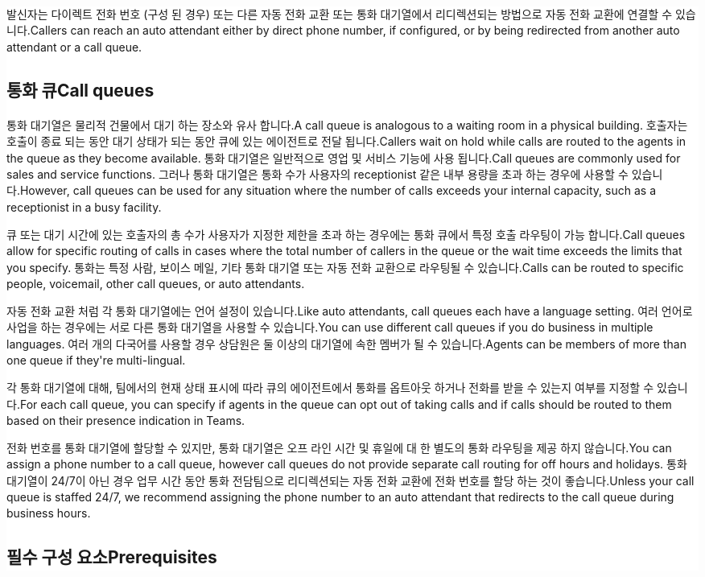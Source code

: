 <span data-ttu-id="a2ed3-124">발신자는 다이렉트 전화 번호 (구성 된 경우) 또는 다른 자동 전화 교환 또는 통화 대기열에서 리디렉션되는 방법으로 자동 전화 교환에 연결할 수 있습니다.</span><span class="sxs-lookup"><span data-stu-id="a2ed3-124">Callers can reach an auto attendant either by direct phone number, if configured, or by being redirected from another auto attendant or a call queue.</span></span>

## <a name="call-queues"></a><span data-ttu-id="a2ed3-125">통화 큐</span><span class="sxs-lookup"><span data-stu-id="a2ed3-125">Call queues</span></span>

<span data-ttu-id="a2ed3-126">통화 대기열은 물리적 건물에서 대기 하는 장소와 유사 합니다.</span><span class="sxs-lookup"><span data-stu-id="a2ed3-126">A call queue is analogous to a waiting room in a physical building.</span></span> <span data-ttu-id="a2ed3-127">호출자는 호출이 종료 되는 동안 대기 상태가 되는 동안 큐에 있는 에이전트로 전달 됩니다.</span><span class="sxs-lookup"><span data-stu-id="a2ed3-127">Callers wait on hold while calls are routed to the agents in the queue as they become available.</span></span> <span data-ttu-id="a2ed3-128">통화 대기열은 일반적으로 영업 및 서비스 기능에 사용 됩니다.</span><span class="sxs-lookup"><span data-stu-id="a2ed3-128">Call queues are commonly used for sales and service functions.</span></span> <span data-ttu-id="a2ed3-129">그러나 통화 대기열은 통화 수가 사용자의 receptionist 같은 내부 용량을 초과 하는 경우에 사용할 수 있습니다.</span><span class="sxs-lookup"><span data-stu-id="a2ed3-129">However, call queues can be used for any situation where the number of calls exceeds your internal capacity, such as a receptionist in a busy facility.</span></span>

<span data-ttu-id="a2ed3-130">큐 또는 대기 시간에 있는 호출자의 총 수가 사용자가 지정한 제한을 초과 하는 경우에는 통화 큐에서 특정 호출 라우팅이 가능 합니다.</span><span class="sxs-lookup"><span data-stu-id="a2ed3-130">Call queues allow for specific routing of calls in cases where the total number of callers in the queue or the wait time exceeds the limits that you specify.</span></span> <span data-ttu-id="a2ed3-131">통화는 특정 사람, 보이스 메일, 기타 통화 대기열 또는 자동 전화 교환으로 라우팅될 수 있습니다.</span><span class="sxs-lookup"><span data-stu-id="a2ed3-131">Calls can be routed to specific people, voicemail, other call queues, or auto attendants.</span></span>

<span data-ttu-id="a2ed3-132">자동 전화 교환 처럼 각 통화 대기열에는 언어 설정이 있습니다.</span><span class="sxs-lookup"><span data-stu-id="a2ed3-132">Like auto attendants, call queues each have a language setting.</span></span> <span data-ttu-id="a2ed3-133">여러 언어로 사업을 하는 경우에는 서로 다른 통화 대기열을 사용할 수 있습니다.</span><span class="sxs-lookup"><span data-stu-id="a2ed3-133">You can use different call queues if you do business in multiple languages.</span></span> <span data-ttu-id="a2ed3-134">여러 개의 다국어를 사용할 경우 상담원은 둘 이상의 대기열에 속한 멤버가 될 수 있습니다.</span><span class="sxs-lookup"><span data-stu-id="a2ed3-134">Agents can be members of more than one queue if they're multi-lingual.</span></span>

<span data-ttu-id="a2ed3-135">각 통화 대기열에 대해, 팀에서의 현재 상태 표시에 따라 큐의 에이전트에서 통화를 옵트아웃 하거나 전화를 받을 수 있는지 여부를 지정할 수 있습니다.</span><span class="sxs-lookup"><span data-stu-id="a2ed3-135">For each call queue, you can specify if agents in the queue can opt out of taking calls and if calls should be routed to them based on their presence indication in Teams.</span></span>

<span data-ttu-id="a2ed3-136">전화 번호를 통화 대기열에 할당할 수 있지만, 통화 대기열은 오프 라인 시간 및 휴일에 대 한 별도의 통화 라우팅을 제공 하지 않습니다.</span><span class="sxs-lookup"><span data-stu-id="a2ed3-136">You can assign a phone number to a call queue, however call queues do not provide separate call routing for off hours and holidays.</span></span> <span data-ttu-id="a2ed3-137">통화 대기열이 24/7이 아닌 경우 업무 시간 동안 통화 전담팀으로 리디렉션되는 자동 전화 교환에 전화 번호를 할당 하는 것이 좋습니다.</span><span class="sxs-lookup"><span data-stu-id="a2ed3-137">Unless your call queue is staffed 24/7, we recommend assigning the phone number to an auto attendant that redirects to the call queue during business hours.</span></span>

## <a name="prerequisites"></a><span data-ttu-id="a2ed3-138">필수 구성 요소</span><span class="sxs-lookup"><span data-stu-id="a2ed3-138">Prerequisites</span></span>
